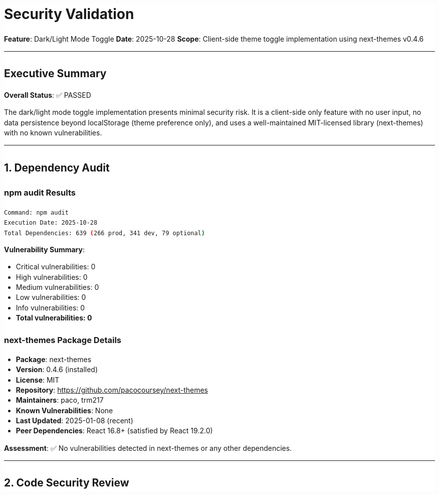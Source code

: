# Security Validation

**Feature**: Dark/Light Mode Toggle
**Date**: 2025-10-28
**Scope**: Client-side theme toggle implementation using next-themes v0.4.6

---

## Executive Summary

**Overall Status**: ✅ PASSED

The dark/light mode toggle implementation presents minimal security risk. It is a client-side only feature with no user input, no data persistence beyond localStorage (theme preference only), and uses a well-maintained MIT-licensed library (next-themes) with no known vulnerabilities.

---

## 1. Dependency Audit

### npm audit Results

```bash
Command: npm audit
Execution Date: 2025-10-28
Total Dependencies: 639 (266 prod, 341 dev, 79 optional)
```

**Vulnerability Summary**:
- Critical vulnerabilities: 0
- High vulnerabilities: 0
- Medium vulnerabilities: 0
- Low vulnerabilities: 0
- Info vulnerabilities: 0
- **Total vulnerabilities: 0**

### next-themes Package Details

- **Package**: next-themes
- **Version**: 0.4.6 (installed)
- **License**: MIT
- **Repository**: https://github.com/pacocoursey/next-themes
- **Maintainers**: paco, trm217
- **Known Vulnerabilities**: None
- **Last Updated**: 2025-01-08 (recent)
- **Peer Dependencies**: React 16.8+ (satisfied by React 19.2.0)

**Assessment**: ✅ No vulnerabilities detected in next-themes or any other dependencies.

---

## 2. Code Security Review

